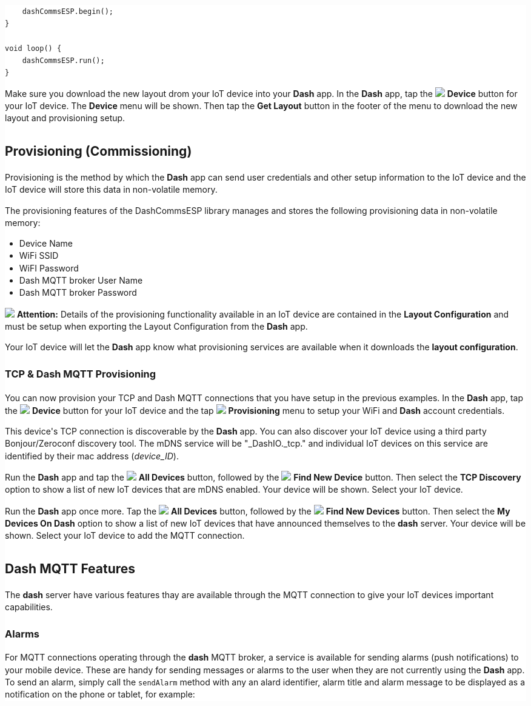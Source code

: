 ```
    dashCommsESP.begin();
}

void loop() {
    dashCommsESP.run();
}
```

Make sure you download the new layout drom your IoT device into your **Dash** app. In the **Dash** app, tap the <img src="https://dashio.io/wp-content/uploads/2021/07/iot_blue_44.png" width="20"> **Device** button for your IoT device. The **Device** menu will be shown. Then tap the **Get Layout** button in the footer of the menu to download the new layout and provisioning setup.

<h2 id="toc_11">Provisioning (Commissioning)</h2>

Provisioning is the method by which the **Dash** app can send user credentials and other setup information to the IoT device and the IoT device will store this data in non-volatile memory.

The provisioning features of the DashCommsESP library manages and stores the following provisioning data in non-volatile memory:

- Device Name
- WiFi SSID
- WiFI Password
- Dash MQTT broker User Name
- Dash MQTT broker Password

<img src="https://dashio.io/wp-content/uploads/2022/09/attention_44_yellow.png" width="20"> **Attention:** Details of the provisioning functionality available in an IoT device are contained in the **Layout Configuration** and must be setup when exporting the Layout Configuration from the **Dash** app.

Your IoT device will let the **Dash** app know what provisioning services are available when it downloads the **layout configuration**.

<h3 id="toc_12">TCP & Dash MQTT Provisioning</h3>

You can now provision your TCP and Dash MQTT connections that you have setup in the previous examples. In the **Dash** app, tap the <img src="https://dashio.io/wp-content/uploads/2021/07/iot_blue_44.png" width="20"> **Device** button for your IoT device and the tap <img src="https://dashio.io/wp-content/uploads/2022/09/key_44_blue.png" width="20"> **Provisioning** menu to setup your WiFi and **Dash** account credentials.

This device's TCP connection is discoverable by the **Dash** app. You can also discover your IoT device using a third party Bonjour/Zeroconf discovery tool. The mDNS service will be "\_DashIO.\_tcp." and individual IoT devices on this service are identified by their mac address (<em>device_ID</em>).

Run the **Dash** app and tap the <img src="https://dashio.io/wp-content/uploads/2021/07/iot_blue_44.png" width="20"> **All Devices** button, followed by the <img src="https://dashio.io/wp-content/uploads/2021/07/magnifying_glass_44_blue.png" width="20"> **Find New Device** button. Then select the **TCP Discovery** option to show a list of new IoT devices that are mDNS enabled. Your device will be shown. Select your IoT device.

Run the **Dash** app once more. Tap the <img src="https://dashio.io/wp-content/uploads/2021/07/iot_blue_44.png" width="20"> **All Devices** button, followed by the <img src="https://dashio.io/wp-content/uploads/2021/07/magnifying_glass_44_blue.png" width="20"> **Find New Devices** button. Then select the **My Devices On Dash** option to show a list of new IoT devices that have announced themselves to the **dash** server. Your device will be shown. Select your IoT device to add the MQTT connection.

<h2 id="toc_13">Dash MQTT Features</h2>

The **dash** server have various features thay are available through the MQTT connection to give your IoT devices important capabilities.

<h3 id="toc_14">Alarms</h3>

For MQTT connections operating through the **dash** MQTT broker, a service is available for sending alarms (push notifications) to your mobile device. These are handy for sending messages or alarms to the user when they are not currently using the **Dash** app. To send an alarm, simply call the ```sendAlarm``` method with any an alard identifier, alarm title and alarm message to be displayed as a notification on the phone or tablet, for example:

